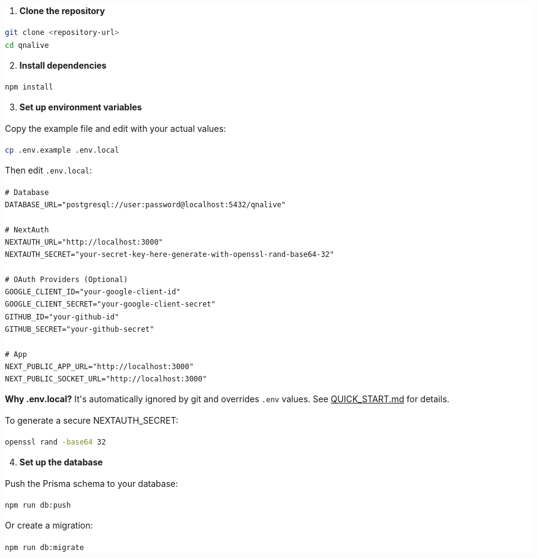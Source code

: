 1. **Clone the repository**
```bash
git clone <repository-url>
cd qnalive
```

2. **Install dependencies**
```bash
npm install
```

3. **Set up environment variables**

Copy the example file and edit with your actual values:

```bash
cp .env.example .env.local
```

Then edit `.env.local`:

```env
# Database
DATABASE_URL="postgresql://user:password@localhost:5432/qnalive"

# NextAuth
NEXTAUTH_URL="http://localhost:3000"
NEXTAUTH_SECRET="your-secret-key-here-generate-with-openssl-rand-base64-32"

# OAuth Providers (Optional)
GOOGLE_CLIENT_ID="your-google-client-id"
GOOGLE_CLIENT_SECRET="your-google-client-secret"
GITHUB_ID="your-github-id"
GITHUB_SECRET="your-github-secret"

# App
NEXT_PUBLIC_APP_URL="http://localhost:3000"
NEXT_PUBLIC_SOCKET_URL="http://localhost:3000"
```

**Why .env.local?** It's automatically ignored by git and overrides `.env` values. See [QUICK_START.md](./QUICK_START.md) for details.

To generate a secure NEXTAUTH_SECRET:
```bash
openssl rand -base64 32
```

4. **Set up the database**

Push the Prisma schema to your database:
```bash
npm run db:push
```

Or create a migration:
```bash
npm run db:migrate
```
